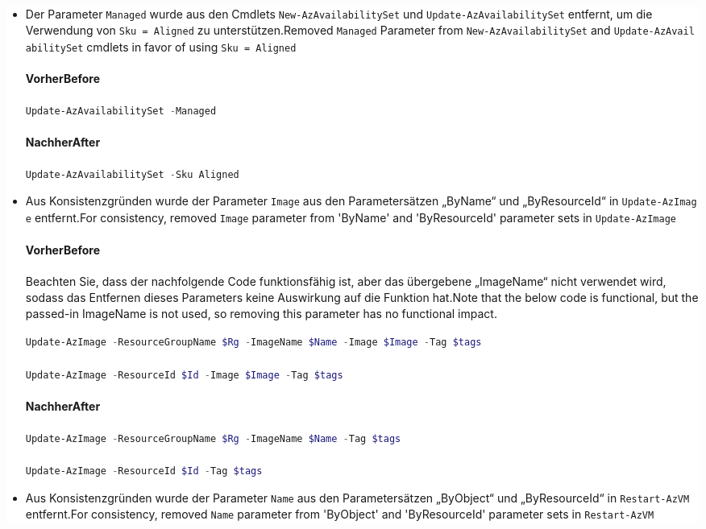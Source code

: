 - <span data-ttu-id="c8773-112">Der Parameter `Managed` wurde aus den Cmdlets `New-AzAvailabilitySet` und `Update-AzAvailabilitySet` entfernt, um die Verwendung von ```Sku = Aligned``` zu unterstützen.</span><span class="sxs-lookup"><span data-stu-id="c8773-112">Removed `Managed` Parameter from `New-AzAvailabilitySet` and `Update-AzAvailabilitySet` cmdlets in favor of using ```Sku = Aligned```</span></span>

  #### <a name="before"></a><span data-ttu-id="c8773-113">Vorher</span><span class="sxs-lookup"><span data-stu-id="c8773-113">Before</span></span>

  ```powershell
  Update-AzAvailabilitySet -Managed
  ```

  #### <a name="after"></a><span data-ttu-id="c8773-114">Nachher</span><span class="sxs-lookup"><span data-stu-id="c8773-114">After</span></span>

  ```powershell
  Update-AzAvailabilitySet -Sku Aligned
  ```
- <span data-ttu-id="c8773-115">Aus Konsistenzgründen wurde der Parameter `Image` aus den Parametersätzen „ByName“ und „ByResourceId“ in `Update-AzImage` entfernt.</span><span class="sxs-lookup"><span data-stu-id="c8773-115">For consistency, removed `Image` parameter from 'ByName' and 'ByResourceId' parameter sets in `Update-AzImage`</span></span> 
  
  #### <a name="before"></a><span data-ttu-id="c8773-116">Vorher</span><span class="sxs-lookup"><span data-stu-id="c8773-116">Before</span></span>

  <span data-ttu-id="c8773-117">Beachten Sie, dass der nachfolgende Code funktionsfähig ist, aber das übergebene „ImageName“ nicht verwendet wird, sodass das Entfernen dieses Parameters keine Auswirkung auf die Funktion hat.</span><span class="sxs-lookup"><span data-stu-id="c8773-117">Note that the below code is functional, but the passed-in ImageName is not used, so removing this parameter has no functional impact.</span></span>

  ```powershell
  Update-AzImage -ResourceGroupName $Rg -ImageName $Name -Image $Image -Tag $tags

  Update-AzImage -ResourceId $Id -Image $Image -Tag $tags
  ```

  #### <a name="after"></a><span data-ttu-id="c8773-118">Nachher</span><span class="sxs-lookup"><span data-stu-id="c8773-118">After</span></span>

  ```powershell
  Update-AzImage -ResourceGroupName $Rg -ImageName $Name -Tag $tags

  Update-AzImage -ResourceId $Id -Tag $tags
  ```

- <span data-ttu-id="c8773-119">Aus Konsistenzgründen wurde der Parameter `Name` aus den Parametersätzen „ByObject“ und „ByResourceId“ in `Restart-AzVM` entfernt.</span><span class="sxs-lookup"><span data-stu-id="c8773-119">For consistency, removed `Name` parameter from 'ByObject' and 'ByResourceId' parameter sets in `Restart-AzVM`</span></span>
  